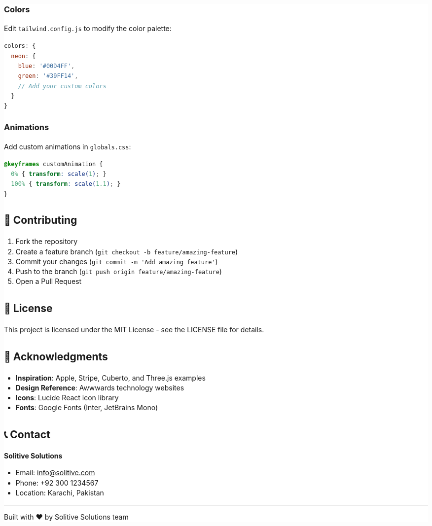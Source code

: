 ### Colors
Edit `tailwind.config.js` to modify the color palette:

```javascript
colors: {
  neon: {
    blue: '#00D4FF',
    green: '#39FF14',
    // Add your custom colors
  }
}
```

### Animations
Add custom animations in `globals.css`:

```css
@keyframes customAnimation {
  0% { transform: scale(1); }
  100% { transform: scale(1.1); }
}
```

## 🤝 Contributing

1. Fork the repository
2. Create a feature branch (`git checkout -b feature/amazing-feature`)
3. Commit your changes (`git commit -m 'Add amazing feature'`)
4. Push to the branch (`git push origin feature/amazing-feature`)
5. Open a Pull Request

## 📄 License

This project is licensed under the MIT License - see the LICENSE file for details.

## 🙏 Acknowledgments

- **Inspiration**: Apple, Stripe, Cuberto, and Three.js examples
- **Design Reference**: Awwwards technology websites
- **Icons**: Lucide React icon library
- **Fonts**: Google Fonts (Inter, JetBrains Mono)

## 📞 Contact

**Solitive Solutions**
- Email: info@solitive.com
- Phone: +92 300 1234567
- Location: Karachi, Pakistan

---

Built with ❤️ by Solitive Solutions team 